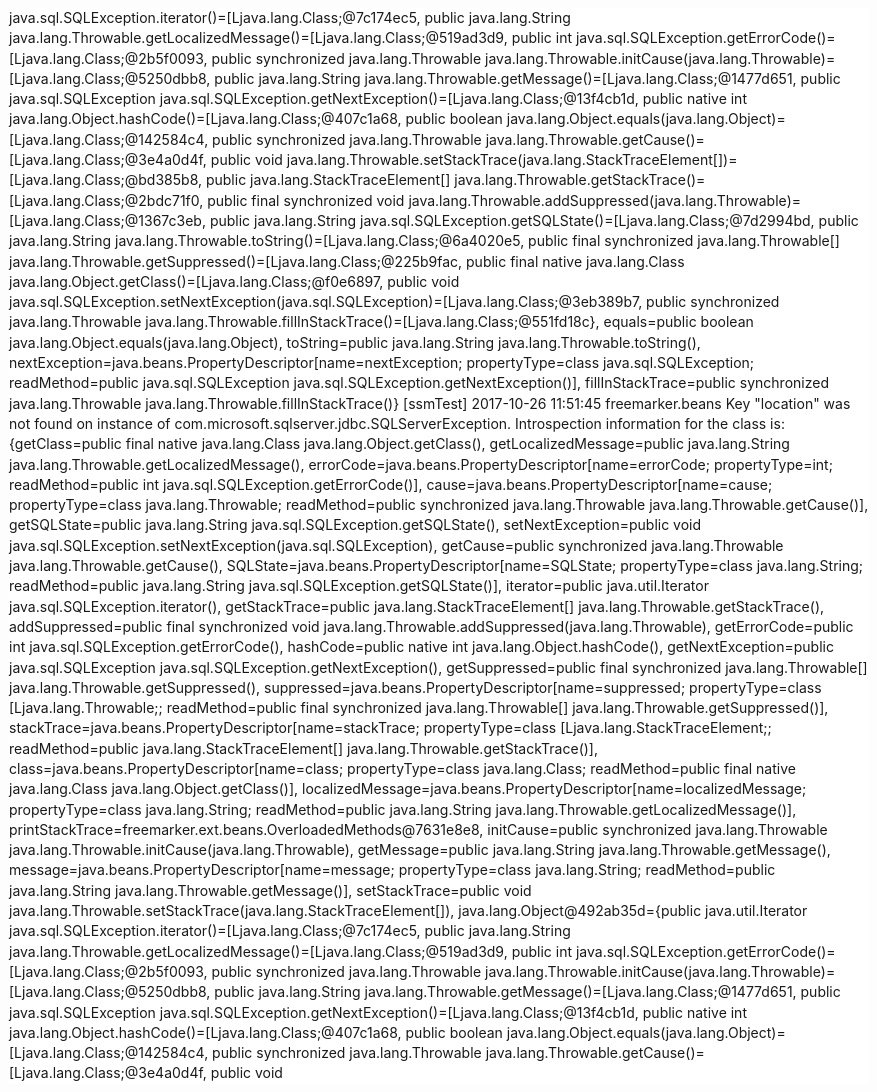 java.sql.SQLException.iterator()=[Ljava.lang.Class;@7c174ec5, public java.lang.String java.lang.Throwable.getLocalizedMessage()=[Ljava.lang.Class;@519ad3d9, public int java.sql.SQLException.getErrorCode()=[Ljava.lang.Class;@2b5f0093, public synchronized java.lang.Throwable java.lang.Throwable.initCause(java.lang.Throwable)=[Ljava.lang.Class;@5250dbb8, public java.lang.String java.lang.Throwable.getMessage()=[Ljava.lang.Class;@1477d651, public java.sql.SQLException java.sql.SQLException.getNextException()=[Ljava.lang.Class;@13f4cb1d, public native int java.lang.Object.hashCode()=[Ljava.lang.Class;@407c1a68, public boolean java.lang.Object.equals(java.lang.Object)=[Ljava.lang.Class;@142584c4, public synchronized java.lang.Throwable java.lang.Throwable.getCause()=[Ljava.lang.Class;@3e4a0d4f, public void java.lang.Throwable.setStackTrace(java.lang.StackTraceElement[])=[Ljava.lang.Class;@bd385b8, public java.lang.StackTraceElement[] java.lang.Throwable.getStackTrace()=[Ljava.lang.Class;@2bdc71f0, public final synchronized void java.lang.Throwable.addSuppressed(java.lang.Throwable)=[Ljava.lang.Class;@1367c3eb, public java.lang.String java.sql.SQLException.getSQLState()=[Ljava.lang.Class;@7d2994bd, public java.lang.String java.lang.Throwable.toString()=[Ljava.lang.Class;@6a4020e5, public final synchronized java.lang.Throwable[] java.lang.Throwable.getSuppressed()=[Ljava.lang.Class;@225b9fac, public final native java.lang.Class java.lang.Object.getClass()=[Ljava.lang.Class;@f0e6897, public void java.sql.SQLException.setNextException(java.sql.SQLException)=[Ljava.lang.Class;@3eb389b7, public synchronized java.lang.Throwable java.lang.Throwable.fillInStackTrace()=[Ljava.lang.Class;@551fd18c}, equals=public boolean java.lang.Object.equals(java.lang.Object), toString=public java.lang.String java.lang.Throwable.toString(), nextException=java.beans.PropertyDescriptor[name=nextException; propertyType=class java.sql.SQLException; readMethod=public java.sql.SQLException java.sql.SQLException.getNextException()], fillInStackTrace=public synchronized java.lang.Throwable java.lang.Throwable.fillInStackTrace()} [ssmTest] 2017-10-26 11:51:45 freemarker.beans Key "location" was not found on instance of com.microsoft.sqlserver.jdbc.SQLServerException. Introspection information for the class is: {getClass=public final native java.lang.Class java.lang.Object.getClass(), getLocalizedMessage=public java.lang.String java.lang.Throwable.getLocalizedMessage(), errorCode=java.beans.PropertyDescriptor[name=errorCode; propertyType=int; readMethod=public int java.sql.SQLException.getErrorCode()], cause=java.beans.PropertyDescriptor[name=cause; propertyType=class java.lang.Throwable; readMethod=public synchronized java.lang.Throwable java.lang.Throwable.getCause()], getSQLState=public java.lang.String java.sql.SQLException.getSQLState(), setNextException=public void java.sql.SQLException.setNextException(java.sql.SQLException), getCause=public synchronized java.lang.Throwable java.lang.Throwable.getCause(), SQLState=java.beans.PropertyDescriptor[name=SQLState; propertyType=class java.lang.String; readMethod=public java.lang.String java.sql.SQLException.getSQLState()], iterator=public java.util.Iterator java.sql.SQLException.iterator(), getStackTrace=public java.lang.StackTraceElement[] java.lang.Throwable.getStackTrace(), addSuppressed=public final synchronized void java.lang.Throwable.addSuppressed(java.lang.Throwable), getErrorCode=public int java.sql.SQLException.getErrorCode(), hashCode=public native int java.lang.Object.hashCode(), getNextException=public java.sql.SQLException java.sql.SQLException.getNextException(), getSuppressed=public final synchronized java.lang.Throwable[] java.lang.Throwable.getSuppressed(), suppressed=java.beans.PropertyDescriptor[name=suppressed; propertyType=class [Ljava.lang.Throwable;; readMethod=public final synchronized java.lang.Throwable[] java.lang.Throwable.getSuppressed()], stackTrace=java.beans.PropertyDescriptor[name=stackTrace; propertyType=class [Ljava.lang.StackTraceElement;; readMethod=public java.lang.StackTraceElement[] java.lang.Throwable.getStackTrace()], class=java.beans.PropertyDescriptor[name=class; propertyType=class java.lang.Class; readMethod=public final native java.lang.Class java.lang.Object.getClass()], localizedMessage=java.beans.PropertyDescriptor[name=localizedMessage; propertyType=class java.lang.String; readMethod=public java.lang.String java.lang.Throwable.getLocalizedMessage()], printStackTrace=freemarker.ext.beans.OverloadedMethods@7631e8e8, initCause=public synchronized java.lang.Throwable java.lang.Throwable.initCause(java.lang.Throwable), getMessage=public java.lang.String java.lang.Throwable.getMessage(), message=java.beans.PropertyDescriptor[name=message; propertyType=class java.lang.String; readMethod=public java.lang.String java.lang.Throwable.getMessage()], setStackTrace=public void java.lang.Throwable.setStackTrace(java.lang.StackTraceElement[]), java.lang.Object@492ab35d={public java.util.Iterator java.sql.SQLException.iterator()=[Ljava.lang.Class;@7c174ec5, public java.lang.String java.lang.Throwable.getLocalizedMessage()=[Ljava.lang.Class;@519ad3d9, public int java.sql.SQLException.getErrorCode()=[Ljava.lang.Class;@2b5f0093, public synchronized java.lang.Throwable java.lang.Throwable.initCause(java.lang.Throwable)=[Ljava.lang.Class;@5250dbb8, public java.lang.String java.lang.Throwable.getMessage()=[Ljava.lang.Class;@1477d651, public java.sql.SQLException java.sql.SQLException.getNextException()=[Ljava.lang.Class;@13f4cb1d, public native int java.lang.Object.hashCode()=[Ljava.lang.Class;@407c1a68, public boolean java.lang.Object.equals(java.lang.Object)=[Ljava.lang.Class;@142584c4, public synchronized java.lang.Throwable java.lang.Throwable.getCause()=[Ljava.lang.Class;@3e4a0d4f, public void